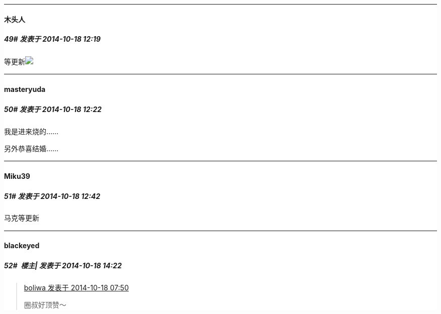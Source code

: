 





*****

####  木头人  
##### 49#       发表于 2014-10-18 12:19




等更新<img src="https://static.saraba1st.com/image/smiley/face/185.gif" referrerpolicy="no-referrer">







*****

####  masteryuda  
##### 50#       发表于 2014-10-18 12:22




我是进来烧的……

另外恭喜结婚……







*****

####  Miku39  
##### 51#       发表于 2014-10-18 12:42




马克等更新







*****

####  blackeyed  
##### 52#         楼主| 发表于 2014-10-18 14:22



<blockquote><a href="httphttps://bbs.saraba1st.com/2b/forum.php?mod=redirect&amp;goto=findpost&amp;pid=26957959&amp;ptid=1066198" target="_blank">boliwa 发表于 2014-10-18 07:50</a>

圈叔好顶赞～

